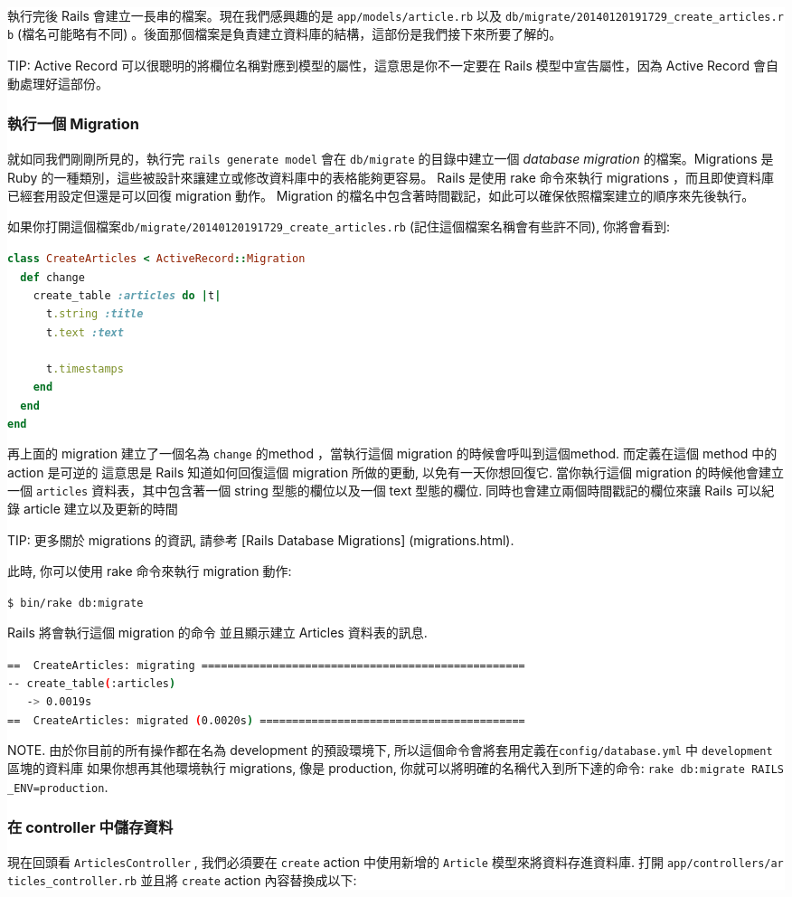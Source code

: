 執行完後 Rails 會建立一長串的檔案。現在我們感興趣的是 `app/models/article.rb` 以及 `db/migrate/20140120191729_create_articles.rb` (檔名可能略有不同) 。後面那個檔案是負責建立資料庫的結構，這部份是我們接下來所要了解的。

TIP: Active Record 可以很聰明的將欄位名稱對應到模型的屬性，這意思是你不一定要在 Rails 模型中宣告屬性，因為 Active Record 會自動處理好這部份。

### 執行一個 Migration

就如同我們剛剛所見的，執行完 `rails generate model` 會在 `db/migrate` 的目錄中建立一個 _database migration_ 的檔案。Migrations 是 Ruby 的一種類別，這些被設計來讓建立或修改資料庫中的表格能夠更容易。 Rails 是使用 rake 命令來執行 migrations ，而且即使資料庫已經套用設定但還是可以回復 migration 動作。 Migration 的檔名中包含著時間戳記，如此可以確保依照檔案建立的順序來先後執行。

如果你打開這個檔案`db/migrate/20140120191729_create_articles.rb` (記住這個檔案名稱會有些許不同), 你將會看到:

```ruby
class CreateArticles < ActiveRecord::Migration
  def change
    create_table :articles do |t|
      t.string :title
      t.text :text

      t.timestamps
    end
  end
end
```

再上面的 migration 建立了一個名為 `change` 的method ，當執行這個 migration 的時候會呼叫到這個method. 
而定義在這個 method 中的 action 是可逆的
這意思是 Rails 知道如何回復這個 migration 所做的更動,
以免有一天你想回復它. 當你執行這個 migration 的時候他會建立一個 `articles` 資料表，其中包含著一個 string 型態的欄位以及一個 text 型態的欄位. 
同時也會建立兩個時間戳記的欄位來讓 Rails 可以紀錄 article 建立以及更新的時間

TIP: 更多關於 migrations 的資訊, 請參考 [Rails Database Migrations]
(migrations.html).

此時, 你可以使用 rake 命令來執行 migration 動作:

```bash
$ bin/rake db:migrate
```

Rails 將會執行這個 migration 的命令 並且顯示建立 Articles 資料表的訊息.

```bash
==  CreateArticles: migrating ==================================================
-- create_table(:articles)
   -> 0.0019s
==  CreateArticles: migrated (0.0020s) =========================================
```

NOTE. 由於你目前的所有操作都在名為 development 的預設環境下,
所以這個命令會將套用定義在`config/database.yml` 中 `development` 區塊的資料庫 
如果你想再其他環境執行 migrations, 像是 production, 你就可以將明確的名稱代入到所下達的命令: `rake db:migrate RAILS_ENV=production`.

### 在 controller 中儲存資料

現在回頭看 `ArticlesController` , 我們必須要在 `create` action 中使用新增的 `Article` 模型來將資料存進資料庫.
打開 `app/controllers/articles_controller.rb` 並且將 `create` action 內容替換成以下:
